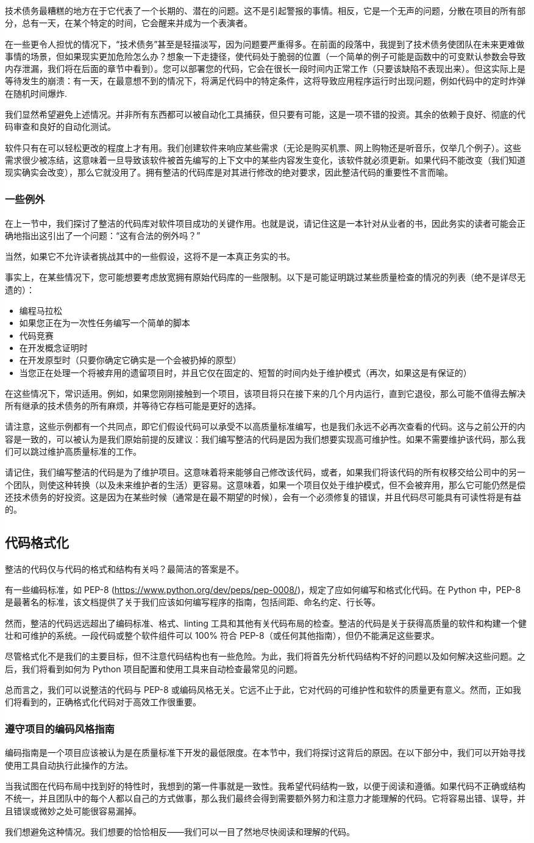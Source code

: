 技术债务最糟糕的地方在于它代表了一个长期的、潜在的问题。这不是引起警报的事情。相反，它是一个无声的问题，分散在项目的所有部分，总有一天，在某个特定的时间，它会醒来并成为一个表演者。

在一些更令人担忧的情况下，“技术债务”甚至是轻描淡写，因为问题要严重得多。在前面的段落中，我提到了技术债务使团队在未来更难做事情的场景，但如果现实更加危险怎么办？想象一下走捷径，使代码处于脆弱的位置（一个简单的例子可能是函数中的可变默认参数会导致内存泄漏，我们将在后面的章节中看到）。您可以部署您的代码，它会在很长一段时间内正常工作（只要该缺陷不表现出来）。但这实际上是等待发生的崩溃：有一天，在最意想不到的情况下，将满足代码中的特定条件，这将导致应用程序运行时出现问题，例如代码中的定时炸弹在随机时间爆炸.

我们显然希望避免上述情况。并非所有东西都可以被自动化工具捕获，但只要有可能，这是一项不错的投资。其余的依赖于良好、彻底的代码审查和良好的自动化测试。

软件只有在可以轻松更改的程度上才有用。我们创建软件来响应某些需求（无论是购买机票、网上购物还是听音乐，仅举几个例子）。这些需求很少被冻结，这意味着一旦导致该软件被首先编写的上下文中的某些内容发生变化，该软件就必须更新。如果代码不能改变（我们知道现实确实会改变），那么它就没用了。拥有整洁的代码库是对其进行修改的绝对要求，因此整洁代码的重要性不言而喻。

### 一些例外

在上一节中，我们探讨了整洁的代码库对软件项目成功的关键作用。也就是说，请记住这是一本针对从业者的书，因此务实的读者可能会正确地指出这引出了一个问题：“这有合法的例外吗？”

当然，如果它不允许读者挑战其中的一些假设，这将不是一本真正务实的书。

事实上，在某些情况下，您可能想要考虑放宽拥有原始代码库的一些限制。以下是可能证明跳过某些质量检查的情况的列表（绝不是详尽无遗的）：

- 编程马拉松
- 如果您正在为一次性任务编写一个简单的脚本
- 代码竞赛
- 在开发概念证明时
- 在开发原型时（只要你确定它确实是一个会被扔掉的原型）
- 当您正在处理一个将被弃用的遗留项目时，并且它仅在固定的、短暂的时间内处于维护模式（再次，如果这是有保证的）

在这些情况下，常识适用。例如，如果您刚刚接触到一个项目，该项目将只在接下来的几个月内运行，直到它退役，那么可能不值得去解决所有继承的技术债务的所有麻烦，并等待它存档可能是更好的选择。

请注意，这些示例都有一个共同点，即它们假设代码可以承受不以高质量标准编写，也是我们永远不必再次查看的代码。这与之前公开的内容是一致的，可以被认为是我们原始前提的反建议：我们编写整洁的代码是因为我们想要实现高可维护性。如果不需要维护该代码，那么我们可以跳过维护高质量标准的工作。

请记住，我们编写整洁的代码是为了维护项目。这意味着将来能够自己修改该代码，或者，如果我们将该代码的所有权移交给公司中的另一个团队，则使这种转换（以及未来维护者的生活）更容易。这意味着，如果一个项目仅处于维护模式，但不会被弃用，那么它可能仍然是偿还技术债务的好投资。这是因为在某些时候（通常是在最不期望的时候），会有一个必须修复的错误，并且代码尽可能具有可读性将是有益的。

## 代码格式化

整洁的代码仅与代码的格式和结构有关吗？最简洁的答案是不。

有一些编码标准，如 PEP-8 (https://www.python.org/dev/peps/pep-0008/)，规定了应如何编写和格式化代码。在 Python 中，PEP-8 是最著名的标准，该文档提供了关于我们应该如何编写程序的指南，包括间距、命名约定、行长等。

然而，整洁的代码远远超出了编码标准、格式、linting 工具和其他有关代码布局的检查。整洁的代码是关于获得高质量的软件和构建一个健壮和可维护的系统。一段代码或整个软件组件可以 100% 符合 PEP-8（或任何其他指南），但仍不能满足这些要求。

尽管格式化不是我们的主要目标，但不注意代码结构也有一些危险。为此，我们将首先分析代码结构不好的问题以及如何解决这些问题。之后，我们将看到如何为 Python 项目配置和使用工具来自动检查最常见的问题。

总而言之，我们可以说整洁的代码与 PEP-8 或编码风格无关。它远不止于此，它对代码的可维护性和软件的质量更有意义。然而，正如我们将看到的，正确格式化代码对于高效工作很重要。

### 遵守项目的编码风格指南

编码指南是一个项目应该被认为是在质量标准下开发的最低限度。在本节中，我们将探讨这背后的原因。在以下部分中，我们可以开始寻找使用工具自动执行此操作的方法。

当我试图在代码布局中找到好的特性时，我想到的第一件事就是一致性。我希望代码结构一致，以便于阅读和遵循。如果代码不正确或结构不统一，并且团队中的每个人都以自己的方式做事，那么我们最终会得到需要额外努力和注意力才能理解的代码。它将容易出错、误导，并且错误或微妙之处可能很容易漏掉。

我们想避免这种情况。我们想要的恰恰相反——我们可以一目了然地尽快阅读和理解的代码。

